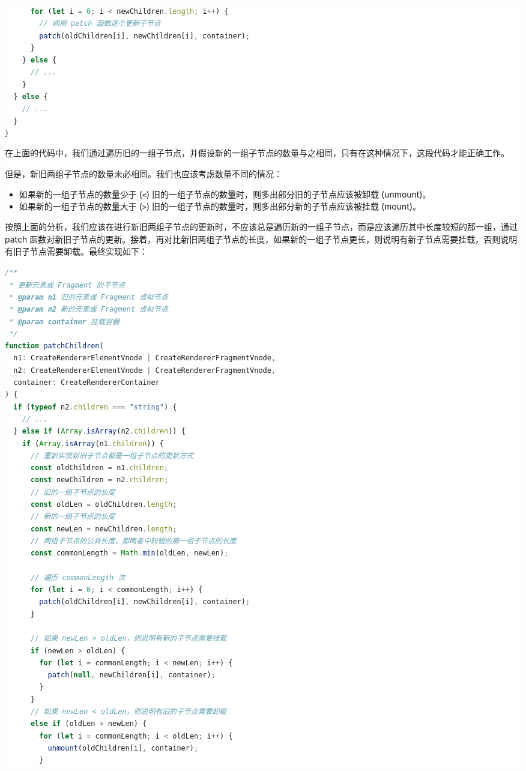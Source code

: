 ```typescript
      for (let i = 0; i < newChildren.length; i++) {
        // 调用 patch 函数逐个更新子节点
        patch(oldChildren[i], newChildren[i], container);
      }
    } else {
      // ...
    }
  } else {
    // ...
  }
}
```

在上面的代码中，我们通过遍历旧的一组子节点，并假设新的一组子节点的数量与之相同，只有在这种情况下，这段代码才能正确工作。

但是，新旧两组子节点的数量未必相同。我们也应该考虑数量不同的情况：

- 如果新的一组子节点的数量少于 (`<`) 旧的一组子节点的数量时，则多出部分旧的子节点应该被卸载 (unmount)。
- 如果新的一组子节点的数量大于 (`>`) 旧的一组子节点的数量时，则多出部分新的子节点应该被挂载 (mount)。

按照上面的分析，我们应该在进行新旧两组子节点的更新时，不应该总是遍历新的一组子节点，而是应该遍历其中长度较短的那一组，通过 patch 函数对新旧子节点的更新。接着，再对比新旧两组子节点的长度，如果新的一组子节点更长，则说明有新子节点需要挂载，否则说明有旧子节点需要卸载。最终实现如下：

```typescript
/**
 * 更新元素或 Fragment 的子节点
 * @param n1 旧的元素或 Fragment 虚拟节点
 * @param n2 新的元素或 Fragment 虚拟节点
 * @param container 挂载容器
 */
function patchChildren(
  n1: CreateRendererElementVnode | CreateRendererFragmentVnode,
  n2: CreateRendererElementVnode | CreateRendererFragmentVnode,
  container: CreateRendererContainer
) {
  if (typeof n2.children === "string") {
    // ...
  } else if (Array.isArray(n2.children)) {
    if (Array.isArray(n1.children)) {
      // 重新实现新旧子节点都是一组子节点的更新方式
      const oldChildren = n1.children;
      const newChildren = n2.children;
      // 旧的一组子节点的长度
      const oldLen = oldChildren.length;
      // 新的一组子节点的长度
      const newLen = newChildren.length;
      // 两组子节点的公共长度，即两者中较短的那一组子节点的长度
      const commonLength = Math.min(oldLen, newLen);

      // 遍历 commonLength 次
      for (let i = 0; i < commonLength; i++) {
        patch(oldChildren[i], newChildren[i], container);
      }

      // 如果 newLen > oldLen，则说明有新的子节点需要挂载
      if (newLen > oldLen) {
        for (let i = commonLength; i < newLen; i++) {
          patch(null, newChildren[i], container);
        }
      }
      // 如果 newLen < oldLen，则说明有旧的子节点需要卸载
      else if (oldLen > newLen) {
        for (let i = commonLength; i < oldLen; i++) {
          unmount(oldChildren[i], container);
        }
```